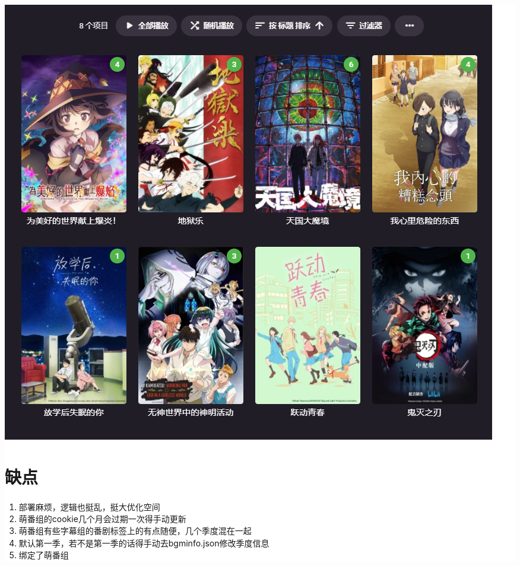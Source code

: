 ![](images/e9094d01c0d597f17ca0c093cb941c60.png)

# 缺点

1. 部署麻烦，逻辑也挺乱，挺大优化空间
2. 萌番组的cookie几个月会过期一次得手动更新
3. 萌番组有些字幕组的番剧标签上的有点随便，几个季度混在一起
4. 默认第一季，若不是第一季的话得手动去bgminfo.json修改季度信息
5. 绑定了萌番组